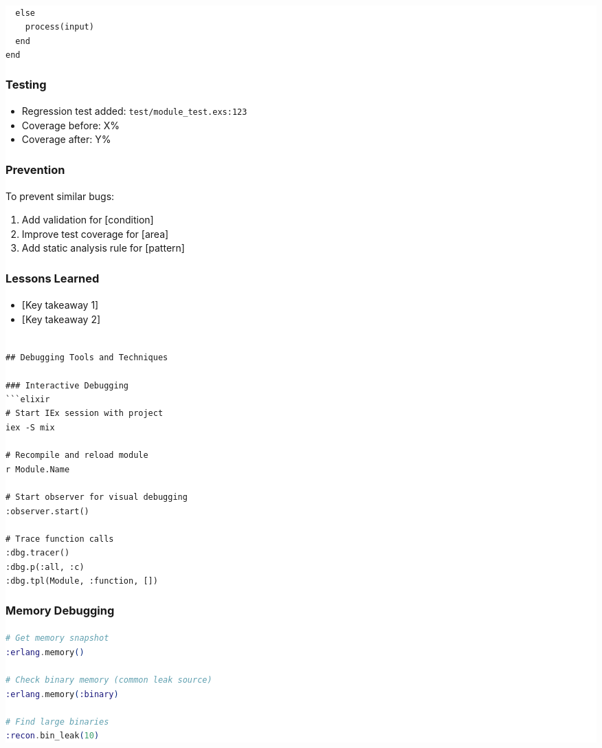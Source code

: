 ```markdown
  else
    process(input)
  end
end
```

### Testing
- Regression test added: `test/module_test.exs:123`
- Coverage before: X%
- Coverage after: Y%

### Prevention
To prevent similar bugs:
1. Add validation for [condition]
2. Improve test coverage for [area]
3. Add static analysis rule for [pattern]

### Lessons Learned
- [Key takeaway 1]
- [Key takeaway 2]
```

## Debugging Tools and Techniques

### Interactive Debugging
```elixir
# Start IEx session with project
iex -S mix

# Recompile and reload module
r Module.Name

# Start observer for visual debugging
:observer.start()

# Trace function calls
:dbg.tracer()
:dbg.p(:all, :c)
:dbg.tpl(Module, :function, [])
```

### Memory Debugging
```elixir
# Get memory snapshot
:erlang.memory()

# Check binary memory (common leak source)
:erlang.memory(:binary)

# Find large binaries
:recon.bin_leak(10)
```
